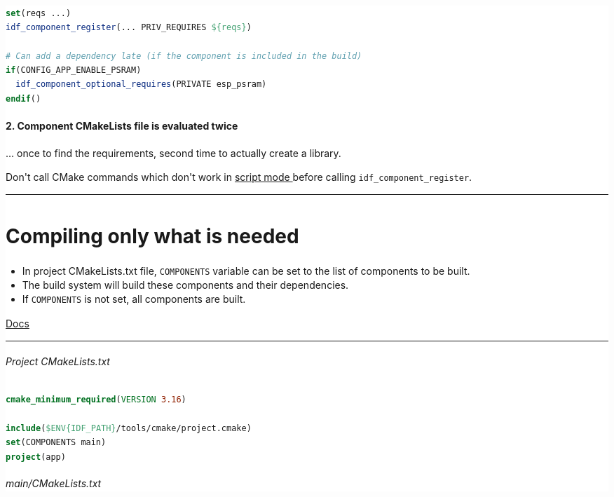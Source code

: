 <div v-click>

```cmake
set(reqs ...)
idf_component_register(... PRIV_REQUIRES ${reqs})

# Can add a dependency late (if the component is included in the build)
if(CONFIG_APP_ENABLE_PSRAM)
  idf_component_optional_requires(PRIVATE esp_psram)
endif()
```
</div>


<div v-click>

#### 2. Component CMakeLists file is evaluated twice

... once to find the requirements, second time to actually create a library.

Don't call CMake commands which don't work in [script mode <mdi-launch />](https://cmake.org/cmake/help/latest/manual/cmake-commands.7.html#scripting-commands) before calling `idf_component_register`.

</div>

---

# Compiling only what is needed

- In project CMakeLists.txt file, `COMPONENTS` variable can be set to the list of components to be built.
- The build system will build these components and their dependencies.
- If `COMPONENTS` is not set, all components are built.

[Docs <mdi-launch />](https://docs.espressif.com/projects/esp-idf/en/latest/esp32/api-guides/build-system.html#including-components-in-the-build)

<hr>

<div class="grid grid-cols-2 gap-2" v-click>
<div>

###### Project CMakeLists.txt

```cmake
cmake_minimum_required(VERSION 3.16)

include($ENV{IDF_PATH}/tools/cmake/project.cmake)
set(COMPONENTS main)
project(app)
```

</div><div>

###### main/CMakeLists.txt
